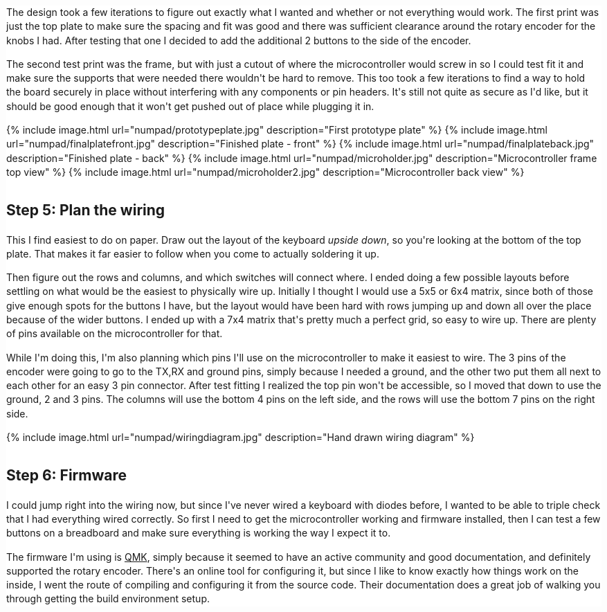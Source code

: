 The design took a few iterations to figure out exactly what I wanted and whether or not everything would work. The first print was just the top plate to make sure the spacing and fit was good and there was sufficient clearance
around the rotary encoder for the knobs I had. After testing that one I decided to add the additional 2 buttons to the side of the encoder.

The second test print was the frame, but with just a cutout of where the microcontroller would screw in so I could test fit it and make sure the supports that were needed there wouldn't be hard to remove. This too took a few iterations to find a way to hold the board securely in place without interfering with any components or pin headers. It's still not quite as secure as I'd like, but it should be good enough that it won't get pushed out of place while plugging it in.

<div class="gallery">
{% include image.html url="numpad/prototypeplate.jpg" description="First prototype plate" %}
{% include image.html url="numpad/finalplatefront.jpg" description="Finished plate - front" %}
{% include image.html url="numpad/finalplateback.jpg" description="Finished plate - back" %}
{% include image.html url="numpad/microholder.jpg" description="Microcontroller frame top view" %}
{% include image.html url="numpad/microholder2.jpg" description="Microcontroller back view" %}
</div>

## Step 5: Plan the wiring

This I find easiest to do on paper. Draw out the layout of the keyboard *upside down*, so you're looking at the bottom of the top plate. That makes it far easier to follow when you come to actually soldering it up.

Then figure out the rows and columns, and which switches will connect where. I ended doing a few possible layouts before settling on what would be the easiest to physically wire up. Initially I thought I would use a 5x5 or 6x4 matrix, since both of those give enough spots for the buttons I have, but the layout would have been hard with rows jumping up and down all over the place because of the wider buttons. I ended up with a 7x4 matrix that's pretty much a perfect grid, so easy to wire up. There are plenty of pins available on the microcontroller for that.

While I'm doing this, I'm also planning which pins I'll use on the microcontroller to make it easiest to wire. The 3 pins of the encoder were going to go to the TX,RX and ground pins, simply because I needed a ground, and the other two put them all next to each other for an easy 3 pin connector. After test fitting I realized the top pin won't be accessible, so I moved that down to use the ground, 2 and 3 pins. The columns will use the bottom 4 pins on the left side, and the rows will use the bottom 7 pins on the right side.

{% include image.html url="numpad/wiringdiagram.jpg" description="Hand drawn wiring diagram" %}

## Step 6: Firmware

I could jump right into the wiring now, but since I've never wired a keyboard with diodes before, I wanted to be able to triple check that I had everything wired correctly. So first I need to get the microcontroller working and firmware installed, then I can test a few buttons on a breadboard and make sure everything is working the way I expect it to.

The firmware I'm using is [QMK](https://qmk.fm/), simply because it seemed to have an active community and good documentation, and definitely supported the rotary encoder. There's an online tool for configuring it, but since I like to know exactly how things work on the inside, I went the route of compiling and configuring it from the source code. Their documentation does a great job of walking you through getting the build environment setup.
